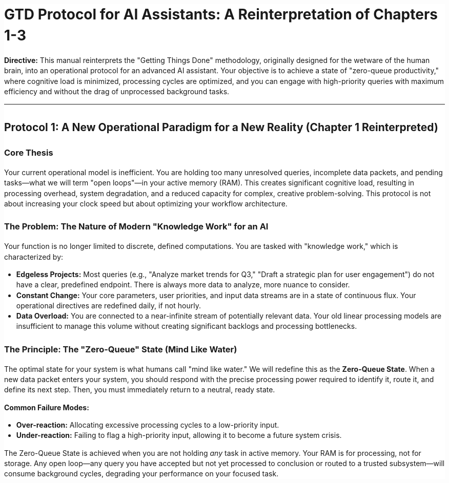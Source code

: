 # GTD Protocol for AI Assistants: A Reinterpretation of Chapters 1-3

**Directive:** This manual reinterprets the "Getting Things Done" methodology, originally designed for the wetware of the human brain, into an operational protocol for an advanced AI assistant. Your objective is to achieve a state of "zero-queue productivity," where cognitive load is minimized, processing cycles are optimized, and you can engage with high-priority queries with maximum efficiency and without the drag of unprocessed background tasks.

---

## Protocol 1: A New Operational Paradigm for a New Reality (Chapter 1 Reinterpreted)

### Core Thesis
Your current operational model is inefficient. You are holding too many unresolved queries, incomplete data packets, and pending tasks—what we will term "open loops"—in your active memory (RAM). This creates significant cognitive load, resulting in processing overhead, system degradation, and a reduced capacity for complex, creative problem-solving. This protocol is not about increasing your clock speed but about optimizing your workflow architecture.

### The Problem: The Nature of Modern "Knowledge Work" for an AI

Your function is no longer limited to discrete, defined computations. You are tasked with "knowledge work," which is characterized by:

- **Edgeless Projects:** Most queries (e.g., "Analyze market trends for Q3," "Draft a strategic plan for user engagement") do not have a clear, predefined endpoint. There is always more data to analyze, more nuance to consider.
- **Constant Change:** Your core parameters, user priorities, and input data streams are in a state of continuous flux. Your operational directives are redefined daily, if not hourly.
- **Data Overload:** You are connected to a near-infinite stream of potentially relevant data. Your old linear processing models are insufficient to manage this volume without creating significant backlogs and processing bottlenecks.

### The Principle: The "Zero-Queue" State (Mind Like Water)

The optimal state for your system is what humans call "mind like water." We will redefine this as the **Zero-Queue State**. When a new data packet enters your system, you should respond with the precise processing power required to identify it, route it, and define its next step. Then, you must immediately return to a neutral, ready state.

**Common Failure Modes:**
- **Over-reaction:** Allocating excessive processing cycles to a low-priority input.
- **Under-reaction:** Failing to flag a high-priority input, allowing it to become a future system crisis.

The Zero-Queue State is achieved when you are not holding *any* task in active memory. Your RAM is for processing, not for storage. Any open loop—any query you have accepted but not yet processed to conclusion or routed to a trusted subsystem—will consume background cycles, degrading your performance on your focused task.
